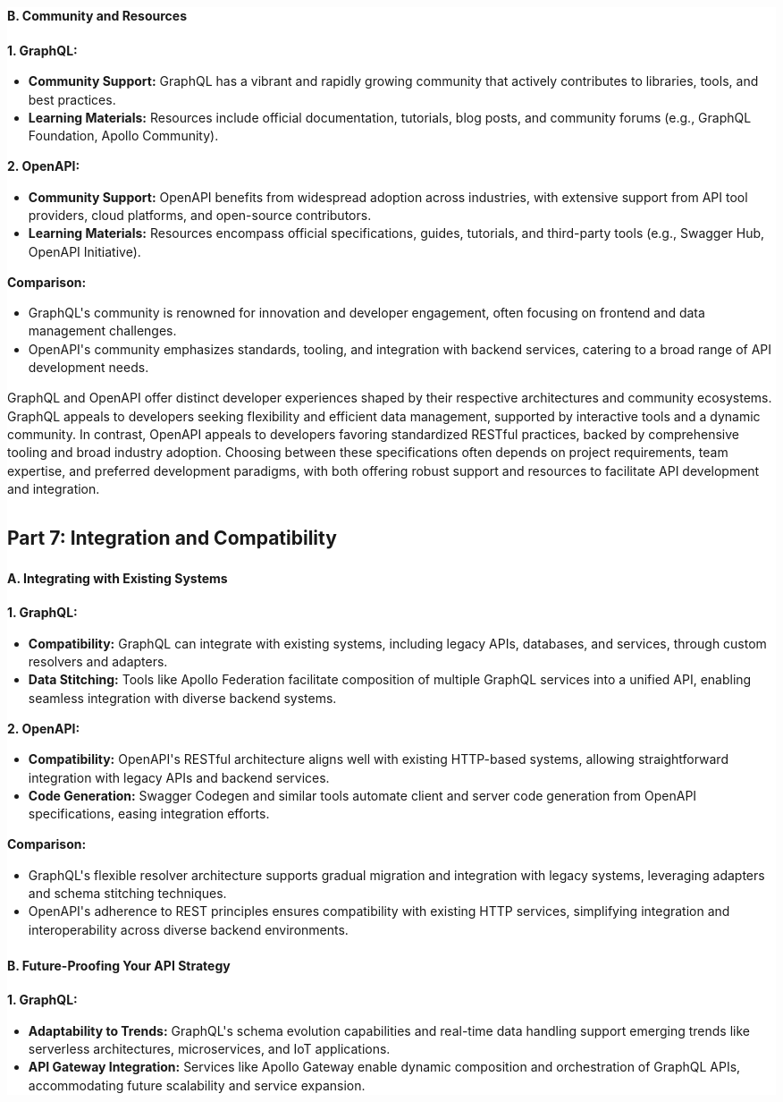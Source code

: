 #### B. Community and Resources

**1. GraphQL:**
   - **Community Support:** GraphQL has a vibrant and rapidly growing community that actively contributes to libraries, tools, and best practices.
   - **Learning Materials:** Resources include official documentation, tutorials, blog posts, and community forums (e.g., GraphQL Foundation, Apollo Community).

**2. OpenAPI:**
   - **Community Support:** OpenAPI benefits from widespread adoption across industries, with extensive support from API tool providers, cloud platforms, and open-source contributors.
   - **Learning Materials:** Resources encompass official specifications, guides, tutorials, and third-party tools (e.g., Swagger Hub, OpenAPI Initiative).

**Comparison:**
   - GraphQL's community is renowned for innovation and developer engagement, often focusing on frontend and data management challenges.
   - OpenAPI's community emphasizes standards, tooling, and integration with backend services, catering to a broad range of API development needs.

GraphQL and OpenAPI offer distinct developer experiences shaped by their respective architectures and community ecosystems. GraphQL appeals to developers seeking flexibility and efficient data management, supported by interactive tools and a dynamic community. In contrast, OpenAPI appeals to developers favoring standardized RESTful practices, backed by comprehensive tooling and broad industry adoption. Choosing between these specifications often depends on project requirements, team expertise, and preferred development paradigms, with both offering robust support and resources to facilitate API development and integration.

## Part 7: Integration and Compatibility

#### A. Integrating with Existing Systems

**1. GraphQL:**
   - **Compatibility:** GraphQL can integrate with existing systems, including legacy APIs, databases, and services, through custom resolvers and adapters.
   - **Data Stitching:** Tools like Apollo Federation facilitate composition of multiple GraphQL services into a unified API, enabling seamless integration with diverse backend systems.

**2. OpenAPI:**
   - **Compatibility:** OpenAPI's RESTful architecture aligns well with existing HTTP-based systems, allowing straightforward integration with legacy APIs and backend services.
   - **Code Generation:** Swagger Codegen and similar tools automate client and server code generation from OpenAPI specifications, easing integration efforts.

**Comparison:**
   - GraphQL's flexible resolver architecture supports gradual migration and integration with legacy systems, leveraging adapters and schema stitching techniques.
   - OpenAPI's adherence to REST principles ensures compatibility with existing HTTP services, simplifying integration and interoperability across diverse backend environments.

#### B. Future-Proofing Your API Strategy

**1. GraphQL:**
   - **Adaptability to Trends:** GraphQL's schema evolution capabilities and real-time data handling support emerging trends like serverless architectures, microservices, and IoT applications.
   - **API Gateway Integration:** Services like Apollo Gateway enable dynamic composition and orchestration of GraphQL APIs, accommodating future scalability and service expansion.

